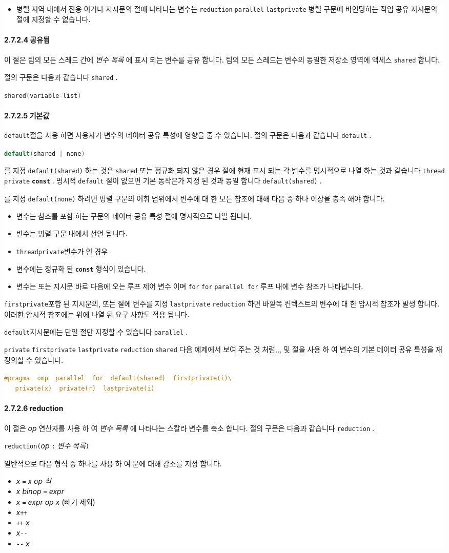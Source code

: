 - 병렬 지역 내에서 전용 이거나 지시문의 절에 나타나는 변수는 `reduction` `parallel` `lastprivate` 병렬 구문에 바인딩하는 작업 공유 지시문의 절에 지정할 수 없습니다.

#### <a name="2724-shared"></a>2.7.2.4 공유됨

이 절은 팀의 모든 스레드 간에 *변수 목록* 에 표시 되는 변수를 공유 합니다. 팀의 모든 스레드는 변수의 동일한 저장소 영역에 액세스 `shared` 합니다.

절의 구문은 다음과 같습니다 `shared` .

```cpp
shared(variable-list)
```

#### <a name="2725-default"></a>2.7.2.5 기본값

`default`절을 사용 하면 사용자가 변수의 데이터 공유 특성에 영향을 줄 수 있습니다. 절의 구문은 다음과 같습니다 `default` .

```cpp
default(shared | none)
```

를 지정 `default(shared)` 하는 것은 `shared` 또는 정규화 되지 않은 경우 절에 현재 표시 되는 각 변수를 명시적으로 나열 하는 것과 같습니다 `threadprivate` **`const`** . 명시적 `default` 절이 없으면 기본 동작은가 지정 된 것과 동일 합니다 `default(shared)` .

를 지정 `default(none)` 하려면 병렬 구문의 어휘 범위에서 변수에 대 한 모든 참조에 대해 다음 중 하나 이상을 충족 해야 합니다.

- 변수는 참조를 포함 하는 구문의 데이터 공유 특성 절에 명시적으로 나열 됩니다.

- 변수는 병렬 구문 내에서 선언 됩니다.

- `threadprivate`변수가 인 경우

- 변수에는 정규화 된 **`const`** 형식이 있습니다.

- 변수는 또는 지시문 바로 다음에 오는 루프 제어 변수 이며 `for` `for` `parallel for` 루프 내에 변수 참조가 나타납니다.

`firstprivate`포함 된 지시문의, 또는 절에 변수를 지정 `lastprivate` `reduction` 하면 바깥쪽 컨텍스트의 변수에 대 한 암시적 참조가 발생 합니다. 이러한 암시적 참조에는 위에 나열 된 요구 사항도 적용 됩니다.

`default`지시문에는 단일 절만 지정할 수 있습니다 `parallel` .

`private` `firstprivate` `lastprivate` `reduction` `shared` 다음 예제에서 보여 주는 것 처럼,,, 및 절을 사용 하 여 변수의 기본 데이터 공유 특성을 재정의할 수 있습니다.

```cpp
#pragma  omp  parallel  for  default(shared)  firstprivate(i)\
   private(x)  private(r)  lastprivate(i)
```

#### <a name="2726-reduction"></a>2.7.2.6 reduction

이 절은 *op* 연산자를 사용 하 여 *변수 목록* 에 나타나는 스칼라 변수를 축소 합니다. 절의 구문은 다음과 같습니다 `reduction` .

`reduction(`*op* `:` *변수 목록*`)`

일반적으로 다음 형식 중 하나를 사용 하 여 문에 대해 감소를 지정 합니다.

- *x* `=` *x* *op* *식*
- *x* *binop* `=` *expr*
- *x* `=` *expr* *op* *x*  (빼기 제외)
- *x*`++`
- `++` *x*
- *x*`--`
- `--` *x*
